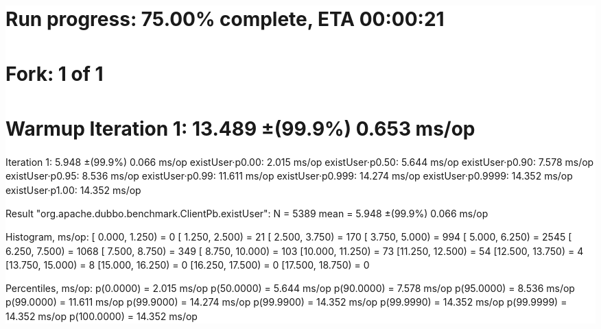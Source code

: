 # Run progress: 75.00% complete, ETA 00:00:21
# Fork: 1 of 1
# Warmup Iteration   1: 13.489 ±(99.9%) 0.653 ms/op
Iteration   1: 5.948 ±(99.9%) 0.066 ms/op
                 existUser·p0.00:   2.015 ms/op
                 existUser·p0.50:   5.644 ms/op
                 existUser·p0.90:   7.578 ms/op
                 existUser·p0.95:   8.536 ms/op
                 existUser·p0.99:   11.611 ms/op
                 existUser·p0.999:  14.274 ms/op
                 existUser·p0.9999: 14.352 ms/op
                 existUser·p1.00:   14.352 ms/op



Result "org.apache.dubbo.benchmark.ClientPb.existUser":
  N = 5389
  mean =      5.948 ±(99.9%) 0.066 ms/op

  Histogram, ms/op:
    [ 0.000,  1.250) = 0 
    [ 1.250,  2.500) = 21 
    [ 2.500,  3.750) = 170 
    [ 3.750,  5.000) = 994 
    [ 5.000,  6.250) = 2545 
    [ 6.250,  7.500) = 1068 
    [ 7.500,  8.750) = 349 
    [ 8.750, 10.000) = 103 
    [10.000, 11.250) = 73 
    [11.250, 12.500) = 54 
    [12.500, 13.750) = 4 
    [13.750, 15.000) = 8 
    [15.000, 16.250) = 0 
    [16.250, 17.500) = 0 
    [17.500, 18.750) = 0 

  Percentiles, ms/op:
      p(0.0000) =      2.015 ms/op
     p(50.0000) =      5.644 ms/op
     p(90.0000) =      7.578 ms/op
     p(95.0000) =      8.536 ms/op
     p(99.0000) =     11.611 ms/op
     p(99.9000) =     14.274 ms/op
     p(99.9900) =     14.352 ms/op
     p(99.9990) =     14.352 ms/op
     p(99.9999) =     14.352 ms/op
    p(100.0000) =     14.352 ms/op

